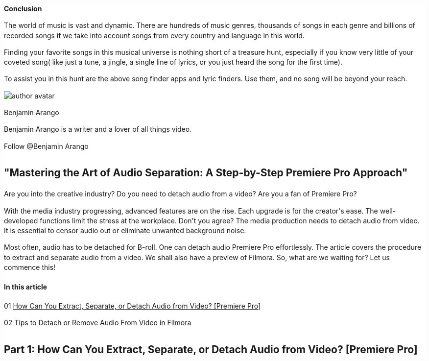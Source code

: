 **Conclusion**

The world of music is vast and dynamic. There are hundreds of music genres, thousands of songs in each genre and billions of recorded songs if we take into account songs from every country and language in this world.

Finding your favorite songs in this musical universe is nothing short of a treasure hunt, especially if you know very little of your coveted song( like just a tune, a jingle, a single line of lyrics, or you just heard the song for the first time).

To assist you in this hunt are the above song finder apps and lyric finders. Use them, and no song will be beyond your reach.

![author avatar](https://images.wondershare.com/filmora/article-images/benjamin-arango-author.jpg)

Benjamin Arango

Benjamin Arango is a writer and a lover of all things video.

Follow @Benjamin Arango

<ins class="adsbygoogle"
     style="display:block"
     data-ad-format="autorelaxed"
     data-ad-client="ca-pub-7571918770474297"
     data-ad-slot="1223367746"></ins>

<ins class="adsbygoogle"
     style="display:block"
     data-ad-format="autorelaxed"
     data-ad-client="ca-pub-7571918770474297"
     data-ad-slot="1223367746"></ins>

## "Mastering the Art of Audio Separation: A Step-by-Step Premiere Pro Approach"

Are you into the creative industry? Do you need to detach audio from a video? Are you a fan of Premiere Pro?

With the media industry progressing, advanced features are on the rise. Each upgrade is for the creator's ease. The well-developed functions limit the stress at the workplace. Don't you agree? The media production needs to detach audio from video. It is essential to censor audio out or eliminate unwanted background noise.

Most often, audio has to be detached for B-roll. One can detach audio Premiere Pro effortlessly. The article covers the procedure to extract and separate audio from a video. We shall also have a preview of Filmora. So, what are we waiting for? Let us commence this!

#### In this article

01 [How Can You Extract, Separate, or Detach Audio from Video? \[Premiere Pro\]](#part1)

02 [Tips to Detach or Remove Audio From Video in Filmora](#part2)

## Part 1: How Can You Extract, Separate, or Detach Audio from Video? \[Premiere Pro\]

